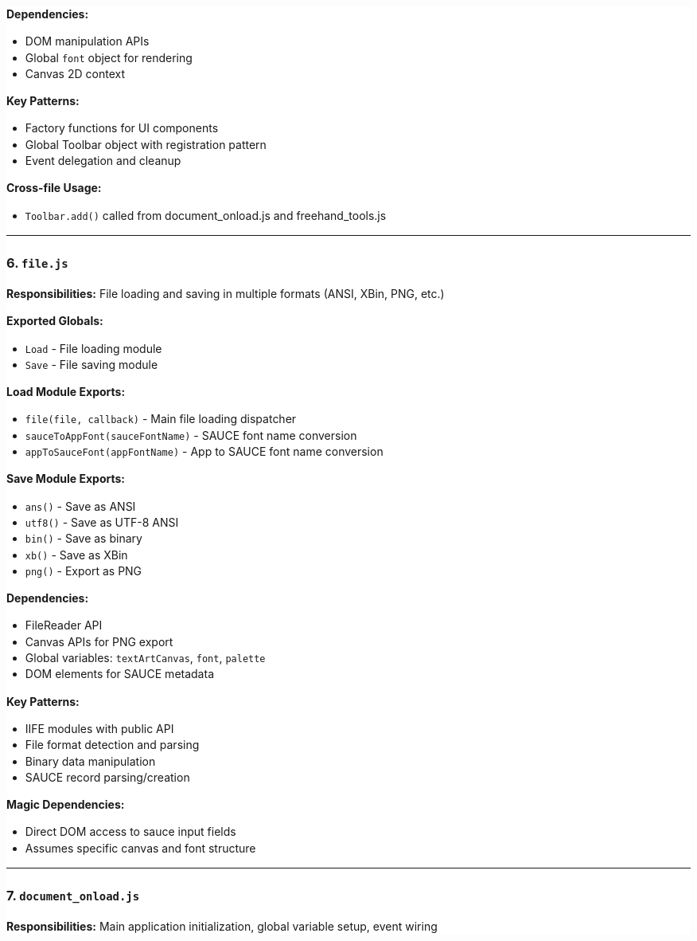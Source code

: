 **Dependencies:**
- DOM manipulation APIs
- Global `font` object for rendering
- Canvas 2D context

**Key Patterns:**
- Factory functions for UI components
- Global Toolbar object with registration pattern
- Event delegation and cleanup

**Cross-file Usage:**
- `Toolbar.add()` called from document_onload.js and freehand_tools.js

---

### 6. `file.js`
**Responsibilities:** File loading and saving in multiple formats (ANSI, XBin, PNG, etc.)

**Exported Globals:**
- `Load` - File loading module
- `Save` - File saving module

**Load Module Exports:**
- `file(file, callback)` - Main file loading dispatcher
- `sauceToAppFont(sauceFontName)` - SAUCE font name conversion
- `appToSauceFont(appFontName)` - App to SAUCE font name conversion

**Save Module Exports:**
- `ans()` - Save as ANSI
- `utf8()` - Save as UTF-8 ANSI  
- `bin()` - Save as binary
- `xb()` - Save as XBin
- `png()` - Export as PNG

**Dependencies:**
- FileReader API
- Canvas APIs for PNG export
- Global variables: `textArtCanvas`, `font`, `palette`
- DOM elements for SAUCE metadata

**Key Patterns:**
- IIFE modules with public API
- File format detection and parsing
- Binary data manipulation
- SAUCE record parsing/creation

**Magic Dependencies:**
- Direct DOM access to sauce input fields
- Assumes specific canvas and font structure

---

### 7. `document_onload.js`
**Responsibilities:** Main application initialization, global variable setup, event wiring
